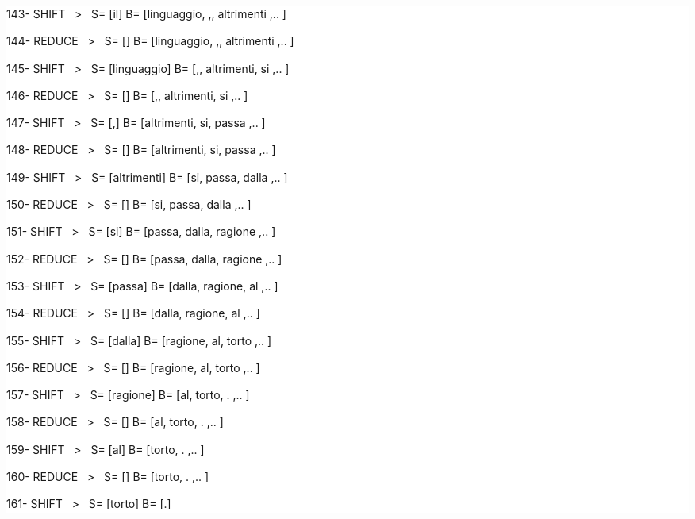 
143- SHIFT&nbsp;&nbsp;&nbsp;>&nbsp;&nbsp;&nbsp;S= [il]   B= [linguaggio, ,, altrimenti ,.. ]



144- REDUCE&nbsp;&nbsp;&nbsp;>&nbsp;&nbsp;&nbsp;S= []   B= [linguaggio, ,, altrimenti ,.. ]



145- SHIFT&nbsp;&nbsp;&nbsp;>&nbsp;&nbsp;&nbsp;S= [linguaggio]   B= [,, altrimenti, si ,.. ]



146- REDUCE&nbsp;&nbsp;&nbsp;>&nbsp;&nbsp;&nbsp;S= []   B= [,, altrimenti, si ,.. ]



147- SHIFT&nbsp;&nbsp;&nbsp;>&nbsp;&nbsp;&nbsp;S= [,]   B= [altrimenti, si, passa ,.. ]



148- REDUCE&nbsp;&nbsp;&nbsp;>&nbsp;&nbsp;&nbsp;S= []   B= [altrimenti, si, passa ,.. ]



149- SHIFT&nbsp;&nbsp;&nbsp;>&nbsp;&nbsp;&nbsp;S= [altrimenti]   B= [si, passa, dalla ,.. ]



150- REDUCE&nbsp;&nbsp;&nbsp;>&nbsp;&nbsp;&nbsp;S= []   B= [si, passa, dalla ,.. ]



151- SHIFT&nbsp;&nbsp;&nbsp;>&nbsp;&nbsp;&nbsp;S= [si]   B= [passa, dalla, ragione ,.. ]



152- REDUCE&nbsp;&nbsp;&nbsp;>&nbsp;&nbsp;&nbsp;S= []   B= [passa, dalla, ragione ,.. ]



153- SHIFT&nbsp;&nbsp;&nbsp;>&nbsp;&nbsp;&nbsp;S= [passa]   B= [dalla, ragione, al ,.. ]



154- REDUCE&nbsp;&nbsp;&nbsp;>&nbsp;&nbsp;&nbsp;S= []   B= [dalla, ragione, al ,.. ]



155- SHIFT&nbsp;&nbsp;&nbsp;>&nbsp;&nbsp;&nbsp;S= [dalla]   B= [ragione, al, torto ,.. ]



156- REDUCE&nbsp;&nbsp;&nbsp;>&nbsp;&nbsp;&nbsp;S= []   B= [ragione, al, torto ,.. ]



157- SHIFT&nbsp;&nbsp;&nbsp;>&nbsp;&nbsp;&nbsp;S= [ragione]   B= [al, torto, . ,.. ]



158- REDUCE&nbsp;&nbsp;&nbsp;>&nbsp;&nbsp;&nbsp;S= []   B= [al, torto, . ,.. ]



159- SHIFT&nbsp;&nbsp;&nbsp;>&nbsp;&nbsp;&nbsp;S= [al]   B= [torto, . ,.. ]



160- REDUCE&nbsp;&nbsp;&nbsp;>&nbsp;&nbsp;&nbsp;S= []   B= [torto, . ,.. ]



161- SHIFT&nbsp;&nbsp;&nbsp;>&nbsp;&nbsp;&nbsp;S= [torto]   B= [.]


